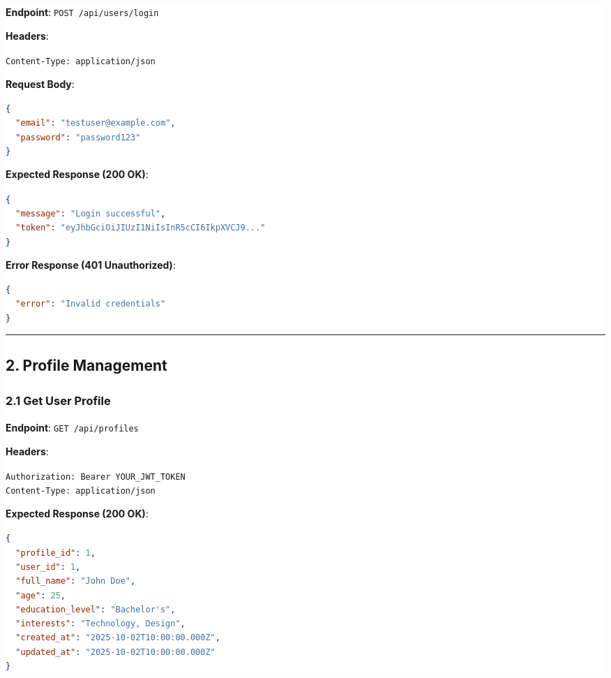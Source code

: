 **Endpoint**: `POST /api/users/login`

**Headers**:

```
Content-Type: application/json
```

**Request Body**:

```json
{
  "email": "testuser@example.com",
  "password": "password123"
}
```

**Expected Response (200 OK)**:

```json
{
  "message": "Login successful",
  "token": "eyJhbGciOiJIUzI1NiIsInR5cCI6IkpXVCJ9..."
}
```

**Error Response (401 Unauthorized)**:

```json
{
  "error": "Invalid credentials"
}
```

---

## 2. Profile Management

### 2.1 Get User Profile

**Endpoint**: `GET /api/profiles`

**Headers**:

```
Authorization: Bearer YOUR_JWT_TOKEN
Content-Type: application/json
```

**Expected Response (200 OK)**:

```json
{
  "profile_id": 1,
  "user_id": 1,
  "full_name": "John Doe",
  "age": 25,
  "education_level": "Bachelor's",
  "interests": "Technology, Design",
  "created_at": "2025-10-02T10:00:00.000Z",
  "updated_at": "2025-10-02T10:00:00.000Z"
}
```
